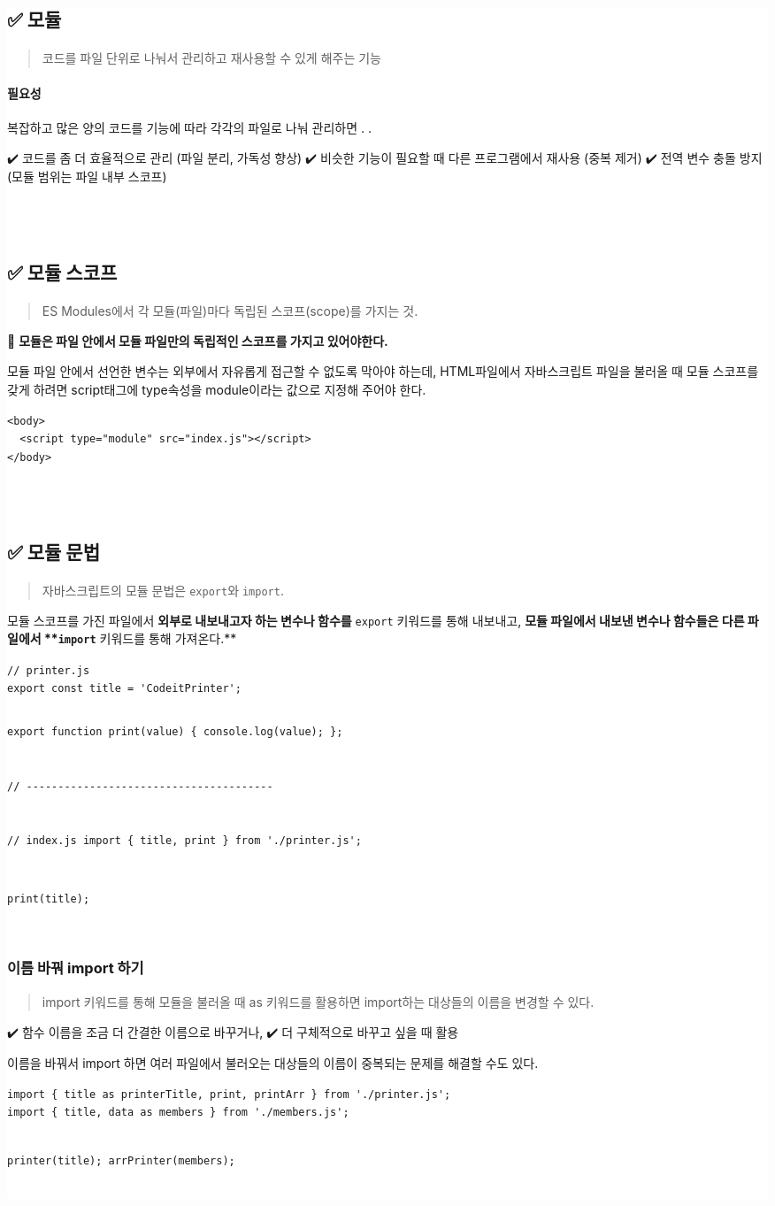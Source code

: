 <h2 id="✅-모듈">✅ 모듈</h2>
<blockquote>
<p>코드를 파일 단위로 나눠서 관리하고 재사용할 수 있게 해주는 기능</p>
</blockquote>
<h4 id="필요성">필요성</h4>
<p>복잡하고 많은 양의 코드를 기능에 따라 각각의 파일로 나눠 관리하면 . . </p>
<p>✔️ 코드를 좀 더 효율적으로 관리 (파일 분리, 가독성 향상)
✔️ 비슷한 기능이 필요할 때 다른 프로그램에서 재사용 (중복 제거)
✔️ 전역 변수 충돌 방지 (모듈 범위는 파일 내부 스코프)</p>
<p><br /><br /></p>
<h2 id="✅-모듈-스코프">✅ 모듈 스코프</h2>
<blockquote>
<p>ES Modules에서 각 모듈(파일)마다 독립된 스코프(scope)를 가지는 것.</p>
</blockquote>
<p>🌠 <strong>모듈은 파일 안에서 모듈 파일만의 독립적인 스코프를 가지고 있어야한다.</strong></p>
<p>모듈 파일 안에서 선언한 변수는 외부에서 자유롭게 접근할 수 없도록 막아야 하는데, HTML파일에서 자바스크립트 파일을 불러올 때 모듈 스코프를 갖게 하려면
script태그에 type속성을 module이라는 값으로 지정해 주어야 한다.</p>
<pre><code class="language-html">&lt;body&gt;
  &lt;script type=&quot;module&quot; src=&quot;index.js&quot;&gt;&lt;/script&gt;
&lt;/body&gt;</code></pre>
<p><br /><br /></p>
<h2 id="✅-모듈-문법">✅ 모듈 문법</h2>
<blockquote>
<p>자바스크립트의 모듈 문법은 <code>export</code>와 <code>import</code>.</p>
</blockquote>
<p>모듈 스코프를 가진 파일에서 <strong>외부로 내보내고자 하는 변수나 함수를</strong> <code>export</code> 키워드를 통해 내보내고, <strong>모듈 파일에서 내보낸 변수나 함수들은 다른 파일에서 **<code>import</code></strong> 키워드를 통해 가져온다.**</p>
<pre><code class="language-js">// printer.js
export const title = 'CodeitPrinter';

export function print(value) {
  console.log(value);
};

// ---------------------------------------

// index.js
import { title, print } from './printer.js';

print(title);</code></pre>
<br />

<h3 id="이름-바꿔-import-하기">이름 바꿔 import 하기</h3>
<blockquote>
<p>import 키워드를 통해 모듈을 불러올 때 as 키워드를 활용하면 import하는 대상들의 이름을 변경할 수 있다.</p>
</blockquote>
<p>✔️ 함수 이름을 조금 더 간결한 이름으로 바꾸거나, 
✔️ 더 구체적으로 바꾸고 싶을 때 활용</p>
<p>이름을 바꿔서 import 하면 여러 파일에서 불러오는 대상들의 이름이 중복되는 문제를 해결할 수도 있다.</p>
<pre><code class="language-js">import { title as printerTitle, print, printArr } from './printer.js';
import { title, data as members } from './members.js';

printer(title);
arrPrinter(members);
</code></pre>
<br />
